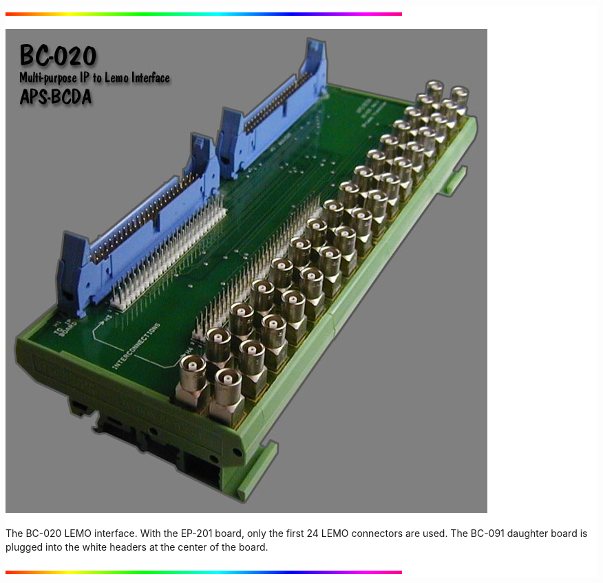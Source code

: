 <P><img src="colorLine.gif" name="colorLine.gif">

<P><img src="020_IPLemoInterface.jpg" name="020_IPLemoInterface.jpg">
<P>The BC-020 LEMO interface.  With the EP-201 board, only the first 24 LEMO
connectors are used.  The BC-091 daughter board is plugged into the white
headers at the center of the board.
<P><img src="colorLine.gif" name="colorLine.gif">
